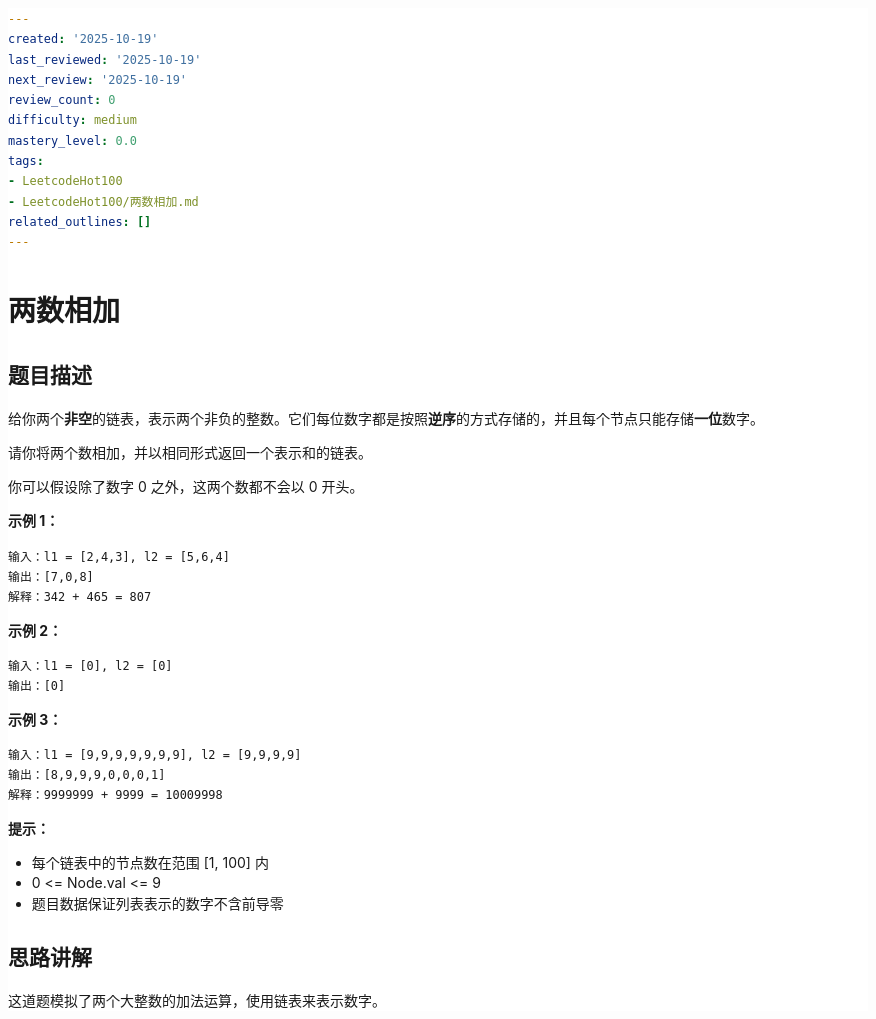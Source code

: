 ```yaml
---
created: '2025-10-19'
last_reviewed: '2025-10-19'
next_review: '2025-10-19'
review_count: 0
difficulty: medium
mastery_level: 0.0
tags:
- LeetcodeHot100
- LeetcodeHot100/两数相加.md
related_outlines: []
---
```


# 两数相加

## 题目描述

给你两个**非空**的链表，表示两个非负的整数。它们每位数字都是按照**逆序**的方式存储的，并且每个节点只能存储**一位**数字。

请你将两个数相加，并以相同形式返回一个表示和的链表。

你可以假设除了数字 0 之外，这两个数都不会以 0 开头。

**示例 1：**
```
输入：l1 = [2,4,3], l2 = [5,6,4]
输出：[7,0,8]
解释：342 + 465 = 807
```

**示例 2：**
```
输入：l1 = [0], l2 = [0]
输出：[0]
```

**示例 3：**
```
输入：l1 = [9,9,9,9,9,9,9], l2 = [9,9,9,9]
输出：[8,9,9,9,0,0,0,1]
解释：9999999 + 9999 = 10009998
```

**提示：**
- 每个链表中的节点数在范围 [1, 100] 内
- 0 <= Node.val <= 9
- 题目数据保证列表表示的数字不含前导零

## 思路讲解

这道题模拟了两个大整数的加法运算，使用链表来表示数字。
